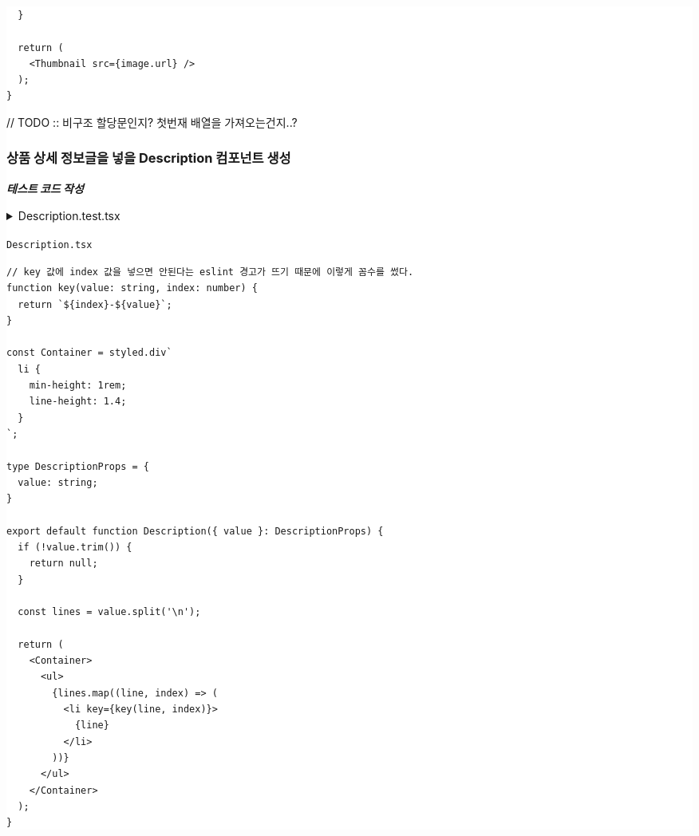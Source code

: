 ```tsx
  }

  return (
    <Thumbnail src={image.url} />
  );
}
```

// TODO :: 비구조 할당문인지? 첫번재 배열을 가져오는건지..?

### 상품 상세 정보글을 넣을 Description 컴포넌트 생성

___테스트 코드 작성___
<details><summary>Description.test.tsx</summary></details>

`Description.tsx`

```tsx
// key 값에 index 값을 넣으면 안된다는 eslint 경고가 뜨기 때문에 이렇게 꼼수를 썼다.
function key(value: string, index: number) {
  return `${index}-${value}`;
}

const Container = styled.div`
  li {
    min-height: 1rem;
    line-height: 1.4;
  }
`;

type DescriptionProps = {
  value: string;
}

export default function Description({ value }: DescriptionProps) {
  if (!value.trim()) {
    return null;
  }

  const lines = value.split('\n');

  return (
    <Container>
      <ul>
        {lines.map((line, index) => (
          <li key={key(line, index)}>
            {line}
          </li>
        ))}
      </ul>
    </Container>
  );
}
```
